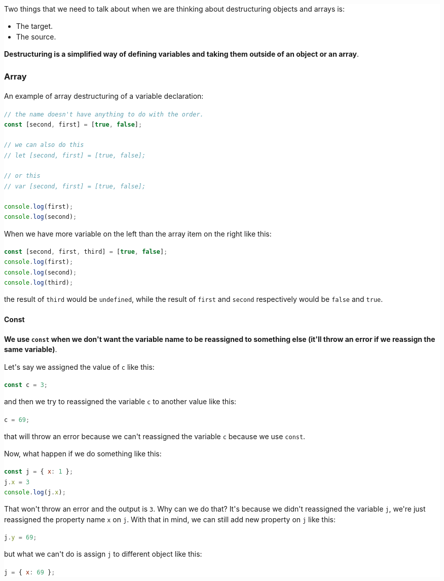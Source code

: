 Two things that we need to talk about when we are thinking about destructuring
objects and arrays is:
- The target.
- The source.

**Destructuring is a simplified way of defining variables and taking them
outside of an object or an array**.

### Array

An example of array destructuring of a variable declaration:
```javascript
// the name doesn't have anything to do with the order.
const [second, first] = [true, false];

// we can also do this
// let [second, first] = [true, false];

// or this
// var [second, first] = [true, false];

console.log(first);
console.log(second);
```

When we have more variable on the left than the array item on the right like
this:
```javascript
const [second, first, third] = [true, false];
console.log(first);
console.log(second);
console.log(third);
```
the result of `third` would be `undefined`, while the result of `first` and
`second` respectively would be `false` and `true`.

#### Const

**We use `const` when we don't want the variable name to be reassigned to
something else (it'll throw an error if we reassign the same variable)**.

Let's say we assigned the value of `c` like this:
```javascript
const c = 3;
```
and then we try to reassigned the variable `c` to another value like this:
```javascript
c = 69;
```
that will throw an error because we can't reassigned the variable `c` because
we use `const`.

Now, what happen if we do something like this:
```javascript
const j = { x: 1 };
j.x = 3
console.log(j.x);
```
That won't throw an error and the output is `3`. Why can we do that? It's
because we didn't reassigned the variable `j`, we're just reassigned the
property name `x` on `j`. With that in mind, we can still add new property
on `j` like this:
```javascript
j.y = 69;
```
but what we can't do is assign `j` to different object like this:
```javascript
j = { x: 69 };
```